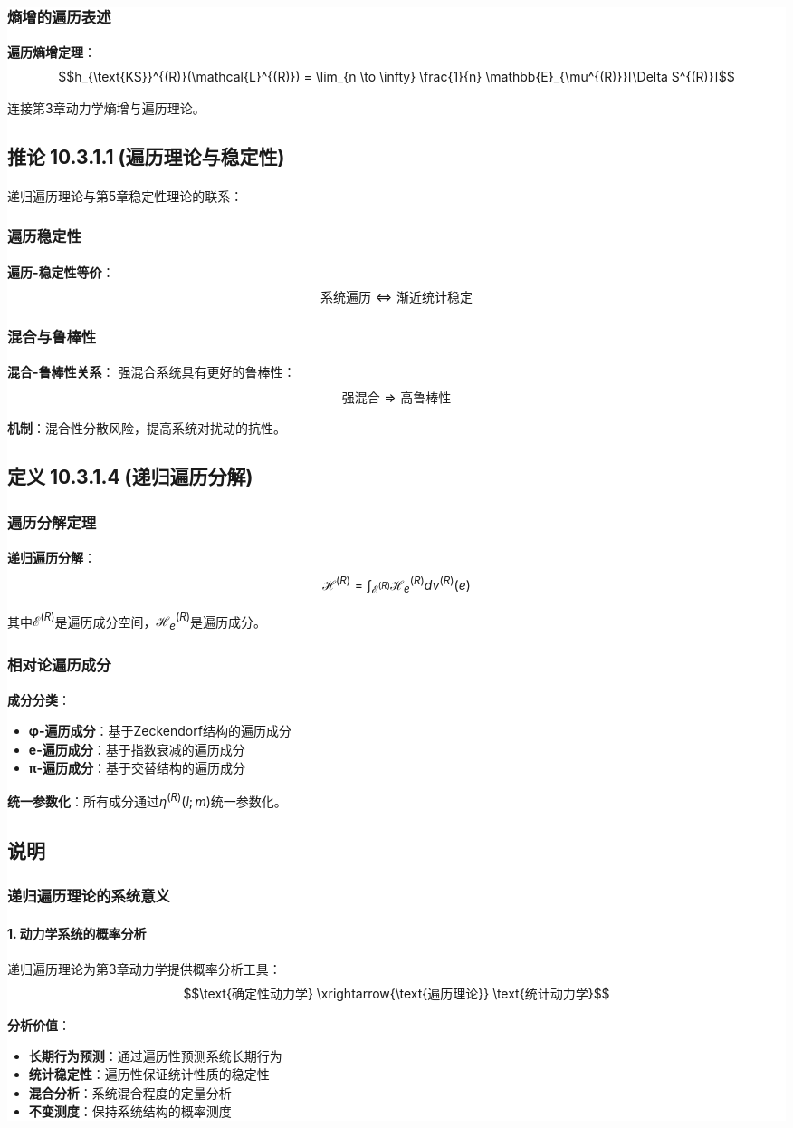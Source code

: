 ### 熵增的遍历表述

**遍历熵增定理**：
$$h_{\text{KS}}^{(R)}(\mathcal{L}^{(R)}) = \lim_{n \to \infty} \frac{1}{n} \mathbb{E}_{\mu^{(R)}}[\Delta S^{(R)}]$$

连接第3章动力学熵增与遍历理论。

## 推论 10.3.1.1 (遍历理论与稳定性)

递归遍历理论与第5章稳定性理论的联系：

### 遍历稳定性

**遍历-稳定性等价**：
$$\text{系统遍历} \Leftrightarrow \text{渐近统计稳定}$$

### 混合与鲁棒性

**混合-鲁棒性关系**：
强混合系统具有更好的鲁棒性：
$$\text{强混合} \Rightarrow \text{高鲁棒性}$$

**机制**：混合性分散风险，提高系统对扰动的抗性。

## 定义 10.3.1.4 (递归遍历分解)

### 遍历分解定理

**递归遍历分解**：
$$\mathcal{H}^{(R)} = \int_{\mathcal{E}^{(R)}} \mathcal{H}_e^{(R)} d\nu^{(R)}(e)$$

其中$\mathcal{E}^{(R)}$是遍历成分空间，$\mathcal{H}_e^{(R)}$是遍历成分。

### 相对论遍历成分

**成分分类**：
- **φ-遍历成分**：基于Zeckendorf结构的遍历成分
- **e-遍历成分**：基于指数衰减的遍历成分  
- **π-遍历成分**：基于交替结构的遍历成分

**统一参数化**：所有成分通过$\eta^{(R)}(l; m)$统一参数化。

## 说明

### **递归遍历理论的系统意义**

#### **1. 动力学系统的概率分析**
递归遍历理论为第3章动力学提供概率分析工具：
$$\text{确定性动力学} \xrightarrow{\text{遍历理论}} \text{统计动力学}$$

**分析价值**：
- **长期行为预测**：通过遍历性预测系统长期行为
- **统计稳定性**：遍历性保证统计性质的稳定性
- **混合分析**：系统混合程度的定量分析
- **不变测度**：保持系统结构的概率测度
